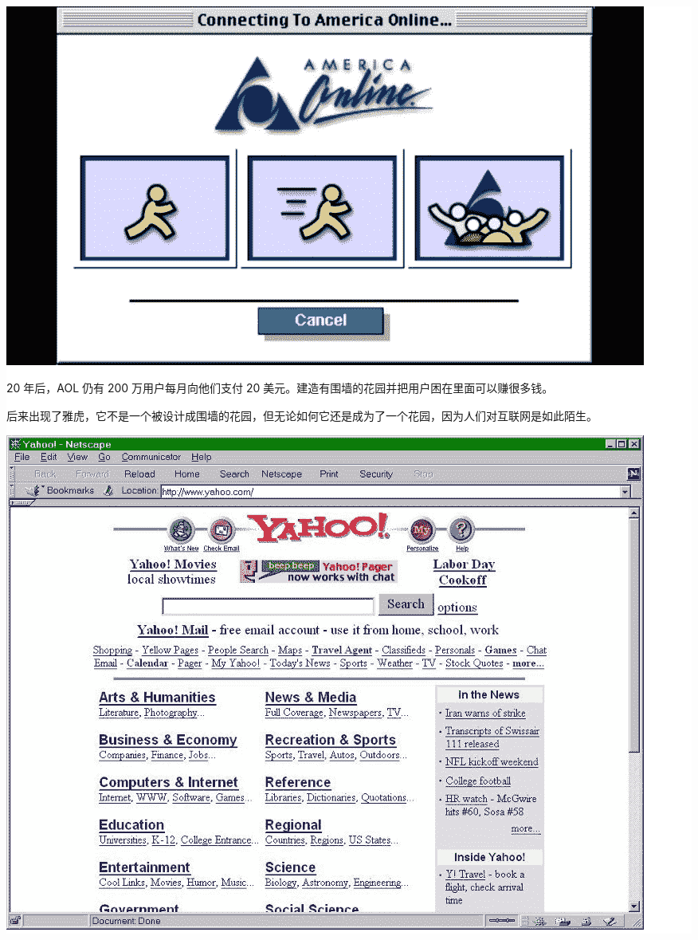 ![3fwxBmzGzzupVAUmuah8Gqs1004iWGMqQw7N](img/b23eea46123b846ce439dcf248d8cbff.png)

20 年后，AOL 仍有 200 万用户每月向他们支付 20 美元。建造有围墙的花园并把用户困在里面可以赚很多钱。

后来出现了雅虎，它不是一个被设计成围墙的花园，但无论如何它还是成为了一个花园，因为人们对互联网是如此陌生。

![B5QNnJGpMTNNDh7ygZnNIIr0pyB8T3geM-XX](img/7c262070518f31782e135ab305a2e585.png)
